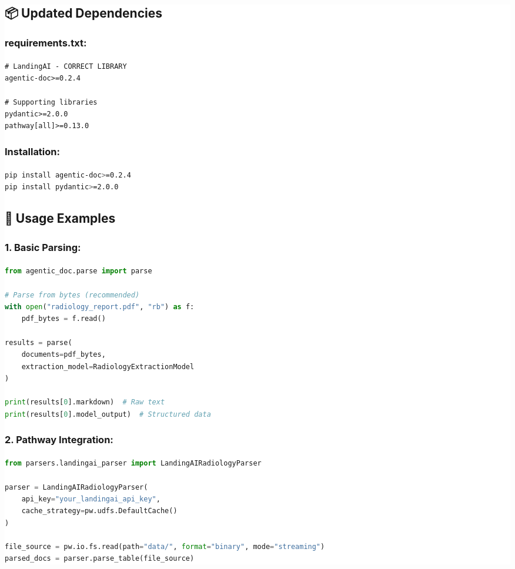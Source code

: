 
## 📦 **Updated Dependencies**

### **requirements.txt:**
```txt
# LandingAI - CORRECT LIBRARY
agentic-doc>=0.2.4

# Supporting libraries
pydantic>=2.0.0
pathway[all]>=0.13.0
```

### **Installation:**
```bash
pip install agentic-doc>=0.2.4
pip install pydantic>=2.0.0
```

## 🎯 **Usage Examples**

### **1. Basic Parsing:**
```python
from agentic_doc.parse import parse

# Parse from bytes (recommended)
with open("radiology_report.pdf", "rb") as f:
    pdf_bytes = f.read()

results = parse(
    documents=pdf_bytes,
    extraction_model=RadiologyExtractionModel
)

print(results[0].markdown)  # Raw text
print(results[0].model_output)  # Structured data
```

### **2. Pathway Integration:**
```python
from parsers.landingai_parser import LandingAIRadiologyParser

parser = LandingAIRadiologyParser(
    api_key="your_landingai_api_key",
    cache_strategy=pw.udfs.DefaultCache()
)

file_source = pw.io.fs.read(path="data/", format="binary", mode="streaming")
parsed_docs = parser.parse_table(file_source)
```
